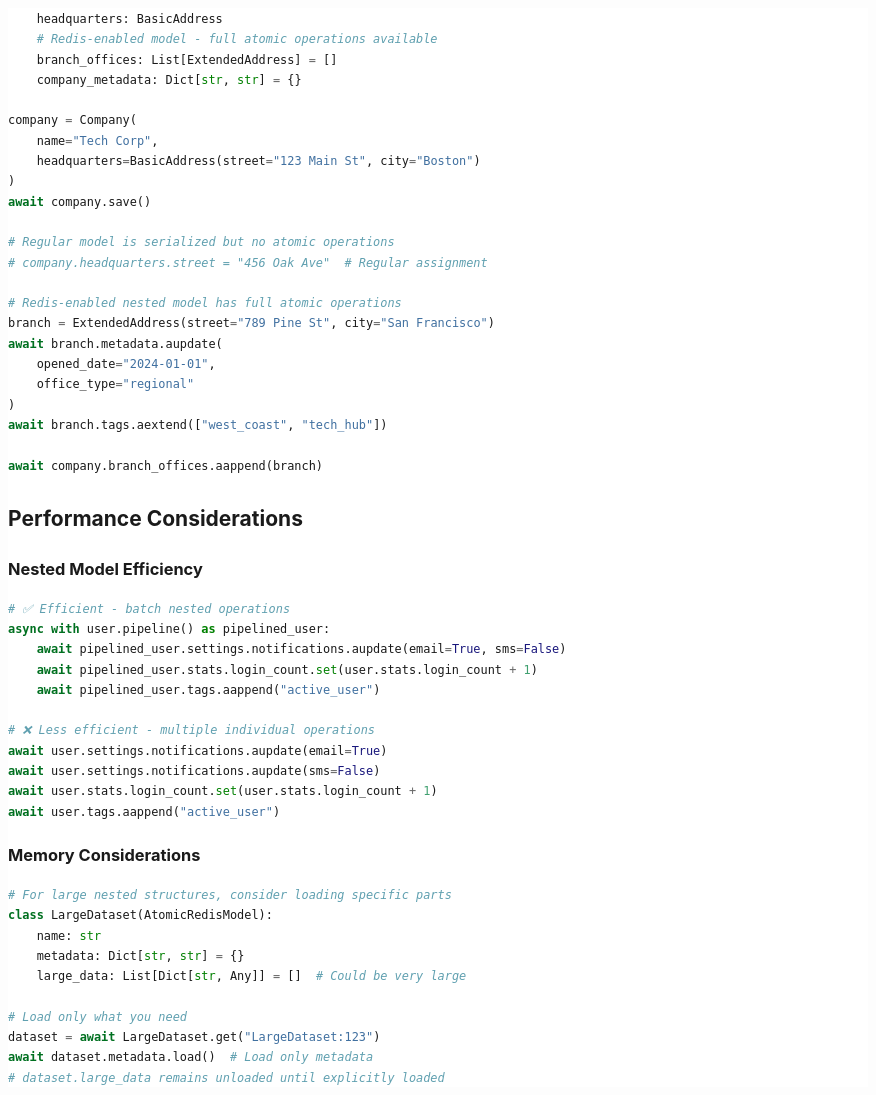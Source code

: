 ```python
    headquarters: BasicAddress
    # Redis-enabled model - full atomic operations available
    branch_offices: List[ExtendedAddress] = []
    company_metadata: Dict[str, str] = {}

company = Company(
    name="Tech Corp",
    headquarters=BasicAddress(street="123 Main St", city="Boston")
)
await company.save()

# Regular model is serialized but no atomic operations
# company.headquarters.street = "456 Oak Ave"  # Regular assignment

# Redis-enabled nested model has full atomic operations
branch = ExtendedAddress(street="789 Pine St", city="San Francisco")
await branch.metadata.aupdate(
    opened_date="2024-01-01",
    office_type="regional"
)
await branch.tags.aextend(["west_coast", "tech_hub"])

await company.branch_offices.aappend(branch)
```

## Performance Considerations

### Nested Model Efficiency

```python
# ✅ Efficient - batch nested operations
async with user.pipeline() as pipelined_user:
    await pipelined_user.settings.notifications.aupdate(email=True, sms=False)
    await pipelined_user.stats.login_count.set(user.stats.login_count + 1)
    await pipelined_user.tags.aappend("active_user")

# ❌ Less efficient - multiple individual operations
await user.settings.notifications.aupdate(email=True)
await user.settings.notifications.aupdate(sms=False)
await user.stats.login_count.set(user.stats.login_count + 1)
await user.tags.aappend("active_user")
```

### Memory Considerations

```python
# For large nested structures, consider loading specific parts
class LargeDataset(AtomicRedisModel):
    name: str
    metadata: Dict[str, str] = {}
    large_data: List[Dict[str, Any]] = []  # Could be very large

# Load only what you need
dataset = await LargeDataset.get("LargeDataset:123")
await dataset.metadata.load()  # Load only metadata
# dataset.large_data remains unloaded until explicitly loaded
```

